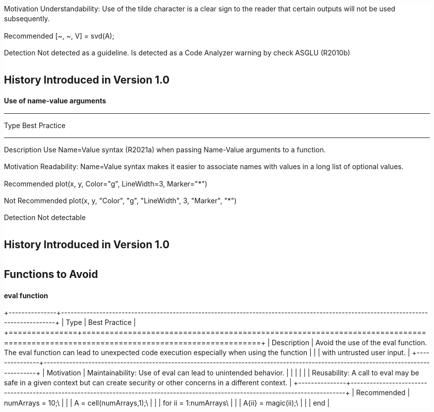  Motivation       Understandability: Use of the tilde character is a
                   clear sign to the reader that certain outputs will not
                   be used subsequently.

  Recommended      \[\~, \~, V\] = svd(A);

  Detection        Not detected as a guideline. Is detected as a Code
                   Analyzer warning by check ASGLU (R2010b)

  History          Introduced in Version 1.0
  -----------------------------------------------------------------------

**Use of name-value arguments**

  -----------------------------------------------------------------------
  Type             Best Practice
  ---------------- ------------------------------------------------------
  Description      Use Name=Value syntax (R2021a) when passing Name-Value
                   arguments to a function.

  Motivation       Readability: Name=Value syntax makes it easier to
                   associate names with values in a long list of optional
                   values.

  Recommended      plot(x, y, Color=\"g\", LineWidth=3, Marker=\"\*\")

  Not Recommended  plot(x, y, \"Color\", \"g\", \"LineWidth\", 3,
                   \"Marker\", \"\*\")

  Detection        Not detectable

  History          Introduced in Version 1.0
  -----------------------------------------------------------------------

##  

## Functions to Avoid

**eval function**

+---------------+-----------------------------------------------------------------------------------------------------------------------------------+
| Type          | Best Practice                                                                                                                     |
+===============+===================================================================================================================================+
| Description   | Avoid the use of the eval function. The eval function can lead to unexpected code execution especially when using the function    |
|               | with untrusted user input.                                                                                                        |
+---------------+-----------------------------------------------------------------------------------------------------------------------------------+
| Motivation    | Maintainability: Use of eval can lead to unintended behavior.                                                                     |
|               |                                                                                                                                   |
|               | Reusability: A call to eval may be safe in a given context but can create security or other concerns in a different context.      |
+---------------+-----------------------------------------------------------------------------------------------------------------------------------+
| Recommended   | numArrays = 10;\                                                                                                                  |
|               | A = cell(numArrays,1);\                                                                                                           |
|               | for ii = 1:numArrays\                                                                                                             |
|               | A{ii} = magic(ii);\                                                                                                               |
|               | end                                                                                                                               |
